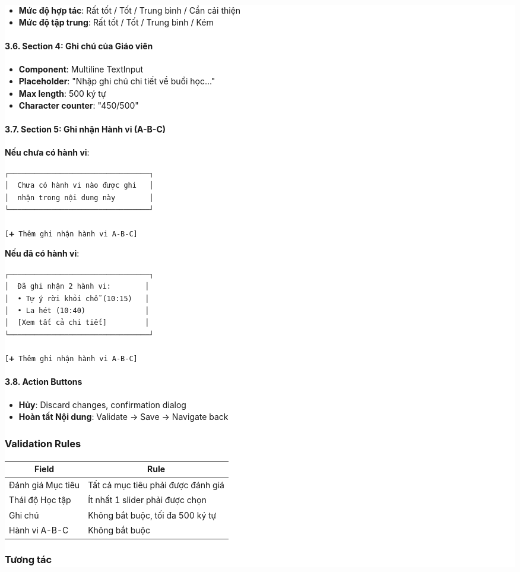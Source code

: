 - **Mức độ hợp tác**: Rất tốt / Tốt / Trung bình / Cần cải thiện
- **Mức độ tập trung**: Rất tốt / Tốt / Trung bình / Kém

#### 3.6. Section 4: Ghi chú của Giáo viên

- **Component**: Multiline TextInput
- **Placeholder**: "Nhập ghi chú chi tiết về buổi học..."
- **Max length**: 500 ký tự
- **Character counter**: "450/500"

#### 3.7. Section 5: Ghi nhận Hành vi (A-B-C)

**Nếu chưa có hành vi**:

```
┌─────────────────────────────────┐
│  Chưa có hành vi nào được ghi   │
│  nhận trong nội dung này        │
└─────────────────────────────────┘

[➕ Thêm ghi nhận hành vi A-B-C]
```

**Nếu đã có hành vi**:

```
┌─────────────────────────────────┐
│  Đã ghi nhận 2 hành vi:        │
│  • Tự ý rời khỏi chỗ (10:15)   │
│  • La hét (10:40)              │
│  [Xem tất cả chi tiết]         │
└─────────────────────────────────┘

[➕ Thêm ghi nhận hành vi A-B-C]
```

#### 3.8. Action Buttons

- **Hủy**: Discard changes, confirmation dialog
- **Hoàn tất Nội dung**: Validate → Save → Navigate back

### Validation Rules

| Field             | Rule                               |
| ----------------- | ---------------------------------- |
| Đánh giá Mục tiêu | Tất cả mục tiêu phải được đánh giá |
| Thái độ Học tập   | Ít nhất 1 slider phải được chọn    |
| Ghi chú           | Không bắt buộc, tối đa 500 ký tự   |
| Hành vi A-B-C     | Không bắt buộc                     |

### Tương tác
